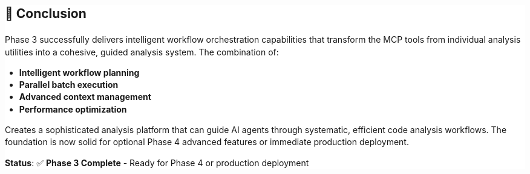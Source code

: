 ## 🎯 **Conclusion**

Phase 3 successfully delivers intelligent workflow orchestration capabilities that transform the MCP tools from individual analysis utilities into a cohesive, guided analysis system. The combination of:

- **Intelligent workflow planning** 
- **Parallel batch execution**
- **Advanced context management**
- **Performance optimization**

Creates a sophisticated analysis platform that can guide AI agents through systematic, efficient code analysis workflows. The foundation is now solid for optional Phase 4 advanced features or immediate production deployment.

**Status**: ✅ **Phase 3 Complete** - Ready for Phase 4 or production deployment 